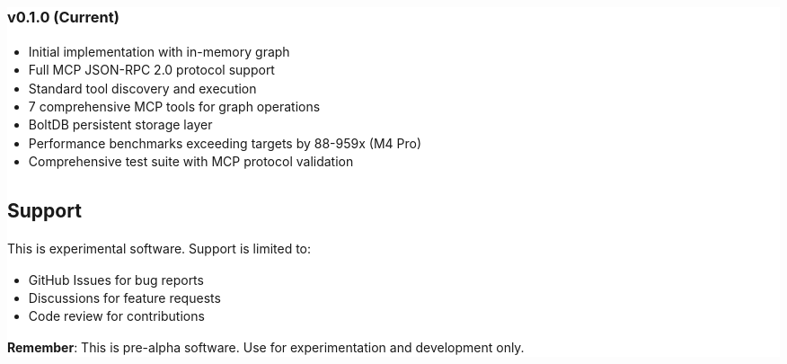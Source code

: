 ### v0.1.0 (Current)
- Initial implementation with in-memory graph
- Full MCP JSON-RPC 2.0 protocol support
- Standard tool discovery and execution
- 7 comprehensive MCP tools for graph operations
- BoltDB persistent storage layer
- Performance benchmarks exceeding targets by 88-959x (M4 Pro)
- Comprehensive test suite with MCP protocol validation

## Support

This is experimental software. Support is limited to:
- GitHub Issues for bug reports
- Discussions for feature requests
- Code review for contributions

**Remember**: This is pre-alpha software. Use for experimentation and development only.